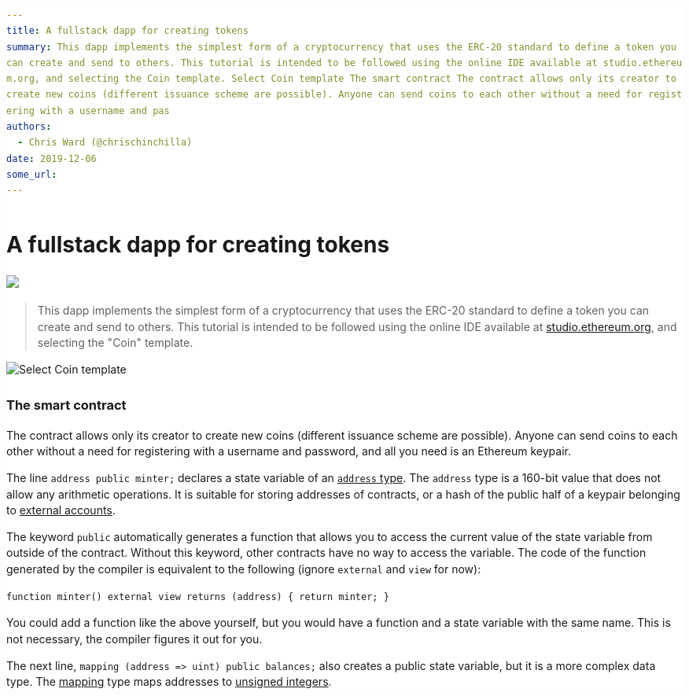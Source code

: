 ```yaml
---
title: A fullstack dapp for creating tokens
summary: This dapp implements the simplest form of a cryptocurrency that uses the ERC-20 standard to define a token you can create and send to others. This tutorial is intended to be followed using the online IDE available at studio.ethereum.org, and selecting the Coin template. Select Coin template The smart contract The contract allows only its creator to create new coins (different issuance scheme are possible). Anyone can send coins to each other without a need for registering with a username and pas
authors:
  - Chris Ward (@chrischinchilla)
date: 2019-12-06
some_url: 
---
```


# A fullstack dapp for creating tokens

![](https://ipfs.infura.io/ipfs/QmRoMYkdbHUAZP2WpUvAZzKv7D3u2FKg5U3NXRnLSGK3Uv)


> This dapp implements the simplest form of a cryptocurrency that uses the ERC-20 standard to define a token you can create and send to others. This tutorial is intended to be followed using the online IDE available at [studio.ethereum.org](https://studio.ethereum.org), and selecting the "Coin" template.

![Select Coin template](https://ipfs.infura.io/ipfs/QmWUTMmZAbbLYUhZv9ZzR9R1Ey2R4xgcxQQoFRoNdBPW85)

### The smart contract

The contract allows only its creator to create new coins (different issuance scheme are possible). Anyone can send coins to each other without a need for registering with a username and password, and all you need is an Ethereum keypair.

The line `address public minter;` declares a state variable of an [`address` type](https://solidity.readthedocs.io/en/latest/types.html#address). The `address` type is a 160-bit value that does not allow any arithmetic operations. It is suitable for storing addresses of contracts, or a hash of the public half of a keypair belonging to [external accounts](https://solidity.readthedocs.io/en/latest/introduction-to-smart-contracts.html#accounts).

The keyword `public` automatically generates a function that allows you to access the current value of the state variable from outside of the contract. Without this keyword, other contracts have no way to access the variable. The code of the function generated by the compiler is equivalent to the following (ignore `external` and `view` for now):

```
function minter() external view returns (address) { return minter; }
```

You could add a function like the above yourself, but you would have a function and a state variable with the same name. This is not necessary, the compiler figures it out for you.

The next line, `mapping (address => uint) public balances;` also creates a public state variable, but it is a more complex data type. The [mapping](https://solidity.readthedocs.io/en/latest/types.html#mapping-types) type maps addresses to [unsigned integers](https://solidity.readthedocs.io/en/latest/types.html#integers).

